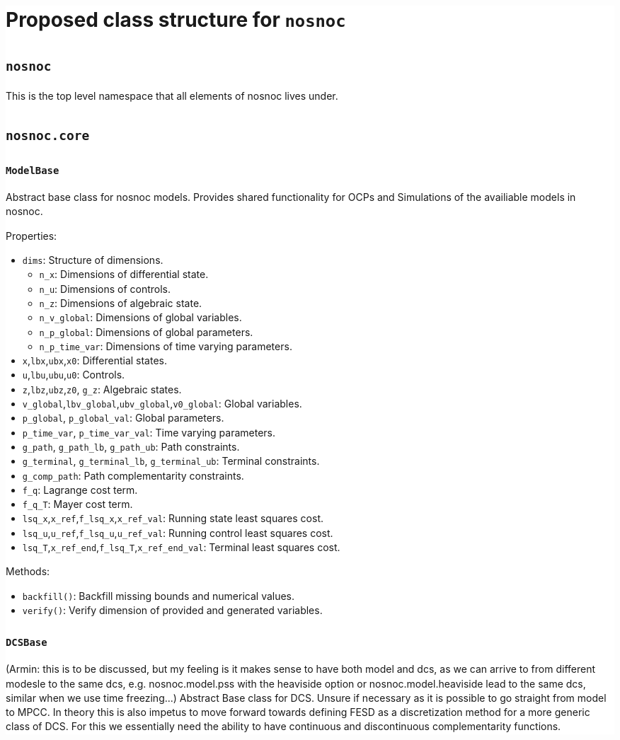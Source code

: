 # Proposed class structure for `nosnoc`

## `nosnoc`
This is the top level namespace that all elements of nosnoc lives under.

## `nosnoc.core`

### `ModelBase`
Abstract base class for nosnoc models.
Provides shared functionality for OCPs and Simulations of the availiable models in nosnoc.

Properties:
+ `dims`: Structure of dimensions.
  + `n_x`: Dimensions of differential state.
  + `n_u`: Dimensions of controls.
  + `n_z`: Dimensions of algebraic state.
  + `n_v_global`: Dimensions of global variables.
  + `n_p_global`: Dimensions of global parameters.
  + `n_p_time_var`: Dimensions of time varying parameters.
+ `x`,`lbx`,`ubx`,`x0`: Differential states.
+ `u`,`lbu`,`ubu`,`u0`: Controls.
+ `z`,`lbz`,`ubz`,`z0`, `g_z`: Algebraic states.
+ `v_global`,`lbv_global`,`ubv_global`,`v0_global`: Global variables.
+ `p_global`, `p_global_val`: Global parameters.
+ `p_time_var`, `p_time_var_val`: Time varying parameters.
+ `g_path`, `g_path_lb`, `g_path_ub`: Path constraints.
+ `g_terminal`, `g_terminal_lb`, `g_terminal_ub`: Terminal constraints.
+ `g_comp_path`: Path complementarity constraints.
+ `f_q`: Lagrange cost term. 
+ `f_q_T`: Mayer cost term.
+ `lsq_x`,`x_ref`,`f_lsq_x`,`x_ref_val`: Running state least squares cost.
+ `lsq_u`,`u_ref`,`f_lsq_u`,`u_ref_val`: Running control least squares cost.
+ `lsq_T`,`x_ref_end`,`f_lsq_T`,`x_ref_end_val`: Terminal least squares cost.

Methods:
+ `backfill()`: Backfill missing bounds and numerical values.
+ `verify()`: Verify dimension of provided and generated variables.

### `DCSBase`
(Armin: this is to be discussed, but my feeling is it makes sense to have both model and dcs, as we can arrive to from different modesle to the same dcs, e.g. nosnoc.model.pss with the heaviside option or nosnoc.model.heaviside lead to the same dcs, similar when we use time freezing...)
Abstract Base class for DCS. Unsure if necessary as it is possible to go straight from model to MPCC.
In theory this is also impetus to move forward towards defining FESD as a discretization method for a more generic class of DCS. 
For this we essentially need the ability to have continuous and discontinuous complementarity functions.
